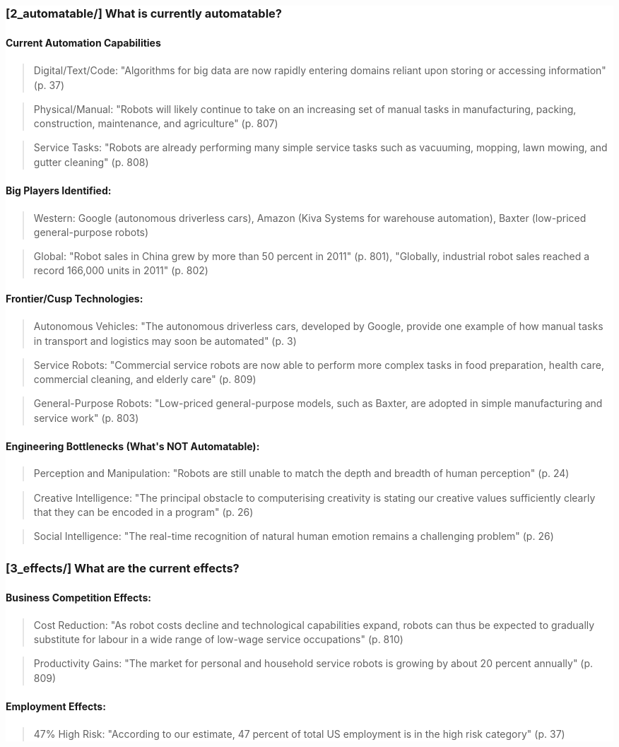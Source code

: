 ### [2_automatable/] What is currently automatable?

#### Current Automation Capabilities

> Digital/Text/Code: "Algorithms for big data are now rapidly entering domains reliant upon storing or accessing information" (p. 37)

> Physical/Manual: "Robots will likely continue to take on an increasing set of manual tasks in manufacturing, packing, construction, maintenance, and agriculture" (p. 807)

> Service Tasks: "Robots are already performing many simple service tasks such as vacuuming, mopping, lawn mowing, and gutter cleaning" (p. 808)

#### Big Players Identified:

> Western: Google (autonomous driverless cars), Amazon (Kiva Systems for warehouse automation), Baxter (low-priced general-purpose robots)

> Global: "Robot sales in China grew by more than 50 percent in 2011" (p. 801), "Globally, industrial robot sales reached a record 166,000 units in 2011" (p. 802)

#### **Frontier/Cusp Technologies:**

> Autonomous Vehicles: "The autonomous driverless cars, developed by Google, provide one example of how manual tasks in transport and logistics may soon be automated" (p. 3)

> Service Robots: "Commercial service robots are now able to perform more complex tasks in food preparation, health care, commercial cleaning, and elderly care" (p. 809)

> General-Purpose Robots: "Low-priced general-purpose models, such as Baxter, are adopted in simple manufacturing and service work" (p. 803)

#### **Engineering Bottlenecks (What's NOT Automatable):**

> Perception and Manipulation: "Robots are still unable to match the depth and breadth of human perception" (p. 24)

> Creative Intelligence: "The principal obstacle to computerising creativity is stating our creative values sufficiently clearly that they can be encoded in a program" (p. 26)

> Social Intelligence: "The real-time recognition of natural human emotion remains a challenging problem" (p. 26)

### [3_effects/] What are the current effects?
#### **Business Competition Effects:**

> Cost Reduction: "As robot costs decline and technological capabilities expand, robots can thus be expected to gradually substitute for labour in a wide range of low-wage service occupations" (p. 810)

> Productivity Gains: "The market for personal and household service robots is growing by about 20 percent annually" (p. 809)

#### **Employment Effects:**

> 47% High Risk: "According to our estimate, 47 percent of total US employment is in the high risk category" (p. 37)
